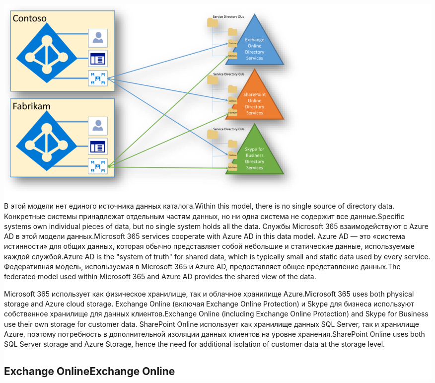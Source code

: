 ![Синхронизация данных клиента Microsoft 365](../media/office-365-isolation-tenant-data-sync.png)

<span data-ttu-id="295bd-108">В этой модели нет единого источника данных каталога.</span><span class="sxs-lookup"><span data-stu-id="295bd-108">Within this model, there is no single source of directory data.</span></span> <span data-ttu-id="295bd-109">Конкретные системы принадлежат отдельным частям данных, но ни одна система не содержит все данные.</span><span class="sxs-lookup"><span data-stu-id="295bd-109">Specific systems own individual pieces of data, but no single system holds all the data.</span></span> <span data-ttu-id="295bd-110">Службы Microsoft 365 взаимодействуют с Azure AD в этой модели данных.</span><span class="sxs-lookup"><span data-stu-id="295bd-110">Microsoft 365 services cooperate with Azure AD in this data model.</span></span> <span data-ttu-id="295bd-111">Azure AD — это «система истинности» для общих данных, которая обычно представляет собой небольшие и статические данные, используемые каждой службой.</span><span class="sxs-lookup"><span data-stu-id="295bd-111">Azure AD is the "system of truth" for shared data, which is typically small and static data used by every service.</span></span> <span data-ttu-id="295bd-112">Федеративная модель, используемая в Microsoft 365 и Azure AD, предоставляет общее представление данных.</span><span class="sxs-lookup"><span data-stu-id="295bd-112">The federated model used within Microsoft 365 and Azure AD provides the shared view of the data.</span></span>

<span data-ttu-id="295bd-113">Microsoft 365 использует как физическое хранилище, так и облачное хранилище Azure.</span><span class="sxs-lookup"><span data-stu-id="295bd-113">Microsoft 365 uses both physical storage and Azure cloud storage.</span></span> <span data-ttu-id="295bd-114">Exchange Online (включая Exchange Online Protection) и Skype для бизнеса используют собственное хранилище для данных клиентов.</span><span class="sxs-lookup"><span data-stu-id="295bd-114">Exchange Online (including Exchange Online Protection) and Skype for Business use their own storage for customer data.</span></span> <span data-ttu-id="295bd-115">SharePoint Online использует как хранилище данных SQL Server, так и хранилище Azure, поэтому потребность в дополнительной изоляции данных клиентов на уровне хранения.</span><span class="sxs-lookup"><span data-stu-id="295bd-115">SharePoint Online uses both SQL Server storage and Azure Storage, hence the need for additional isolation of customer data at the storage level.</span></span>

## <a name="exchange-online"></a><span data-ttu-id="295bd-116">Exchange Online</span><span class="sxs-lookup"><span data-stu-id="295bd-116">Exchange Online</span></span>
